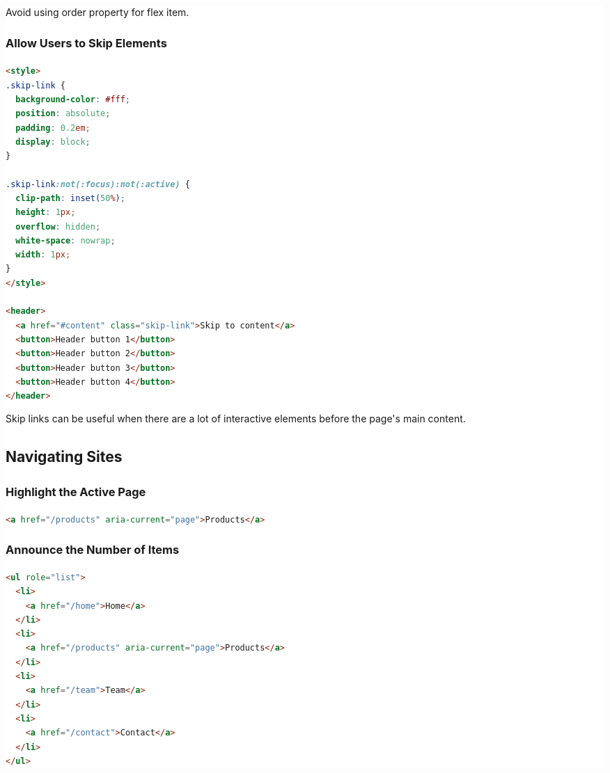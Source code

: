 Avoid using order property for flex item.

### Allow Users to Skip Elements

```html
<style>
.skip-link {
  background-color: #fff;
  position: absolute;
  padding: 0.2em;
  display: block;
}

.skip-link:not(:focus):not(:active) {
  clip-path: inset(50%);
  height: 1px;
  overflow: hidden;
  white-space: nowrap;
  width: 1px;
}
</style>

<header>
  <a href="#content" class="skip-link">Skip to content</a>
  <button>Header button 1</button>
  <button>Header button 2</button>
  <button>Header button 3</button>
  <button>Header button 4</button>
</header>
```

Skip links can be useful when there are a lot of interactive elements before the page's main content.

## Navigating Sites

### Highlight the Active Page

```html
<a href="/products" aria-current="page">Products</a>
```

### Announce the Number of Items

```html
<ul role="list">
  <li>
    <a href="/home">Home</a>
  </li>
  <li>
    <a href="/products" aria-current="page">Products</a>
  </li>
  <li>
    <a href="/team">Team</a>
  </li>
  <li>
    <a href="/contact">Contact</a>
  </li>
</ul>
```
